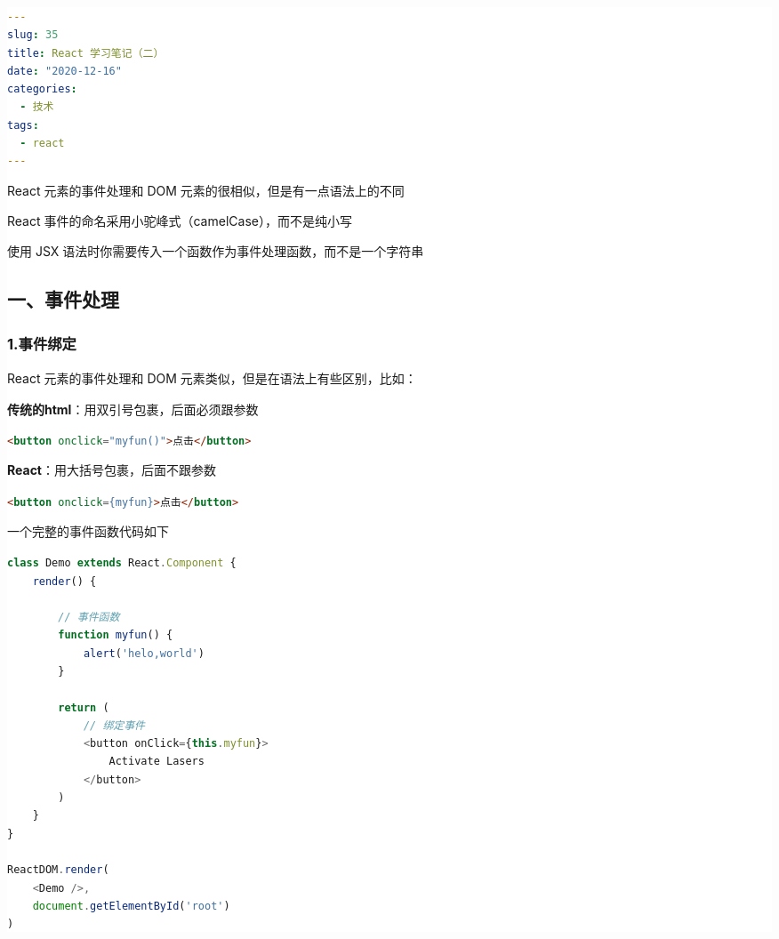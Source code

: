 ```yaml
---
slug: 35
title: React 学习笔记（二）
date: "2020-12-16"
categories: 
  - 技术
tags: 
  - react
---
```






React 元素的事件处理和 DOM 元素的很相似，但是有一点语法上的不同

React 事件的命名采用小驼峰式（camelCase），而不是纯小写

使用 JSX 语法时你需要传入一个函数作为事件处理函数，而不是一个字符串




## 一、事件处理

### 1.事件绑定

React 元素的事件处理和 DOM 元素类似，但是在语法上有些区别，比如：

**传统的html**：用双引号包裹，后面必须跟参数

```html
<button onclick="myfun()">点击</button>
```

**React**：用大括号包裹，后面不跟参数

```html
<button onclick={myfun}>点击</button>
```

一个完整的事件函数代码如下

```js
class Demo extends React.Component {
    render() {

        // 事件函数
        function myfun() {
            alert('helo,world')
        }

        return (
            // 绑定事件
            <button onClick={this.myfun}>
                Activate Lasers
            </button>
        )
    }
}

ReactDOM.render(
    <Demo />,
    document.getElementById('root')
)
```
